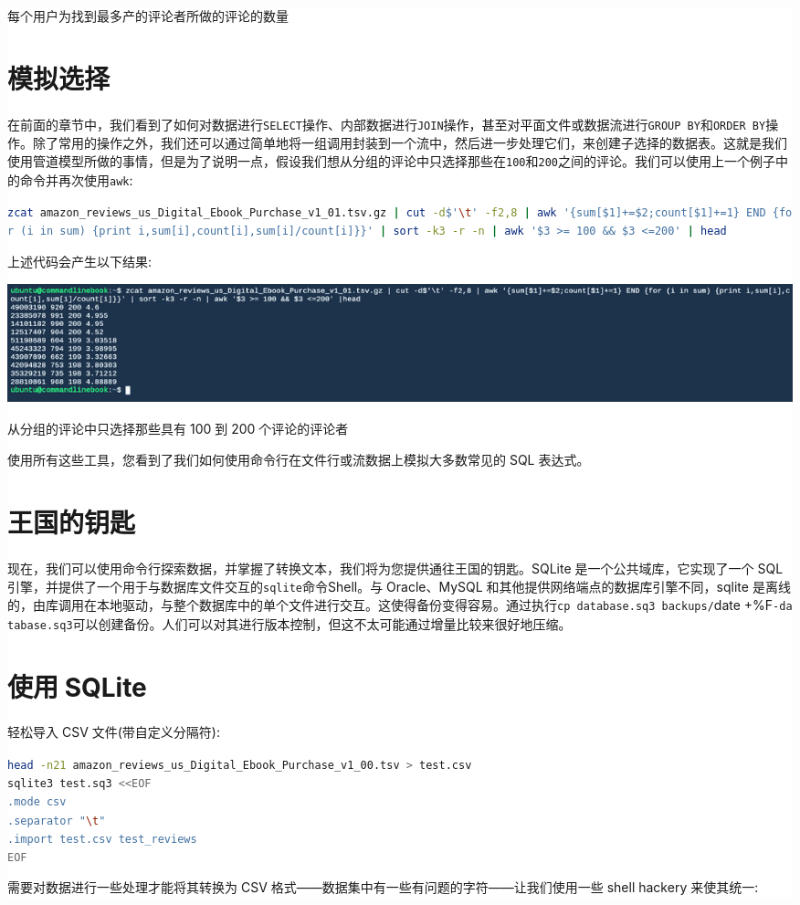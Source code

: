 每个用户为找到最多产的评论者所做的评论的数量



# 模拟选择

在前面的章节中，我们看到了如何对数据进行`SELECT`操作、内部数据进行`JOIN`操作，甚至对平面文件或数据流进行`GROUP BY`和`ORDER BY`操作。除了常用的操作之外，我们还可以通过简单地将一组调用封装到一个流中，然后进一步处理它们，来创建子选择的数据表。这就是我们使用管道模型所做的事情，但是为了说明一点，假设我们想从分组的评论中只选择那些在`100`和`200`之间的评论。我们可以使用上一个例子中的命令并再次使用`awk`:

```sh
zcat amazon_reviews_us_Digital_Ebook_Purchase_v1_01.tsv.gz | cut -d$'\t' -f2,8 | awk '{sum[$1]+=$2;count[$1]+=1} END {for (i in sum) {print i,sum[i],count[i],sum[i]/count[i]}}' | sort -k3 -r -n | awk '$3 >= 100 && $3 <=200' | head 
```

上述代码会产生以下结果:

![](img/a1a328d6-07c8-486d-b271-fc58abeea197.png)

从分组的评论中只选择那些具有 100 到 200 个评论的评论者

使用所有这些工具，您看到了我们如何使用命令行在文件行或流数据上模拟大多数常见的 SQL 表达式。



# 王国的钥匙

现在，我们可以使用命令行探索数据，并掌握了转换文本，我们将为您提供通往王国的钥匙。SQLite 是一个公共域库，它实现了一个 SQL 引擎，并提供了一个用于与数据库文件交互的`sqlite`命令Shell。与 Oracle、MySQL 和其他提供网络端点的数据库引擎不同，sqlite 是离线的，由库调用在本地驱动，与整个数据库中的单个文件进行交互。这使得备份变得容易。通过执行`cp database.sq3 backups/`date +%F`-database.sq3`可以创建备份。人们可以对其进行版本控制，但这不太可能通过增量比较来很好地压缩。



# 使用 SQLite

轻松导入 CSV 文件(带自定义分隔符):

```sh
head -n21 amazon_reviews_us_Digital_Ebook_Purchase_v1_00.tsv > test.csv 
sqlite3 test.sq3 <<EOF
.mode csv
.separator "\t"
.import test.csv test_reviews
EOF
```

需要对数据进行一些处理才能将其转换为 CSV 格式——数据集中有一些有问题的字符——让我们使用一些 shell hackery 来使其统一:
